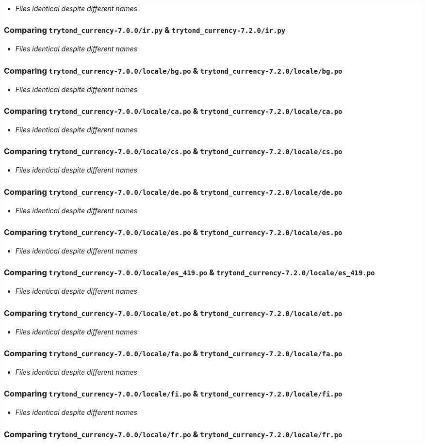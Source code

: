  * *Files identical despite different names*

### Comparing `trytond_currency-7.0.0/ir.py` & `trytond_currency-7.2.0/ir.py`

 * *Files identical despite different names*

### Comparing `trytond_currency-7.0.0/locale/bg.po` & `trytond_currency-7.2.0/locale/bg.po`

 * *Files identical despite different names*

### Comparing `trytond_currency-7.0.0/locale/ca.po` & `trytond_currency-7.2.0/locale/ca.po`

 * *Files identical despite different names*

### Comparing `trytond_currency-7.0.0/locale/cs.po` & `trytond_currency-7.2.0/locale/cs.po`

 * *Files identical despite different names*

### Comparing `trytond_currency-7.0.0/locale/de.po` & `trytond_currency-7.2.0/locale/de.po`

 * *Files identical despite different names*

### Comparing `trytond_currency-7.0.0/locale/es.po` & `trytond_currency-7.2.0/locale/es.po`

 * *Files identical despite different names*

### Comparing `trytond_currency-7.0.0/locale/es_419.po` & `trytond_currency-7.2.0/locale/es_419.po`

 * *Files identical despite different names*

### Comparing `trytond_currency-7.0.0/locale/et.po` & `trytond_currency-7.2.0/locale/et.po`

 * *Files identical despite different names*

### Comparing `trytond_currency-7.0.0/locale/fa.po` & `trytond_currency-7.2.0/locale/fa.po`

 * *Files identical despite different names*

### Comparing `trytond_currency-7.0.0/locale/fi.po` & `trytond_currency-7.2.0/locale/fi.po`

 * *Files identical despite different names*

### Comparing `trytond_currency-7.0.0/locale/fr.po` & `trytond_currency-7.2.0/locale/fr.po`
